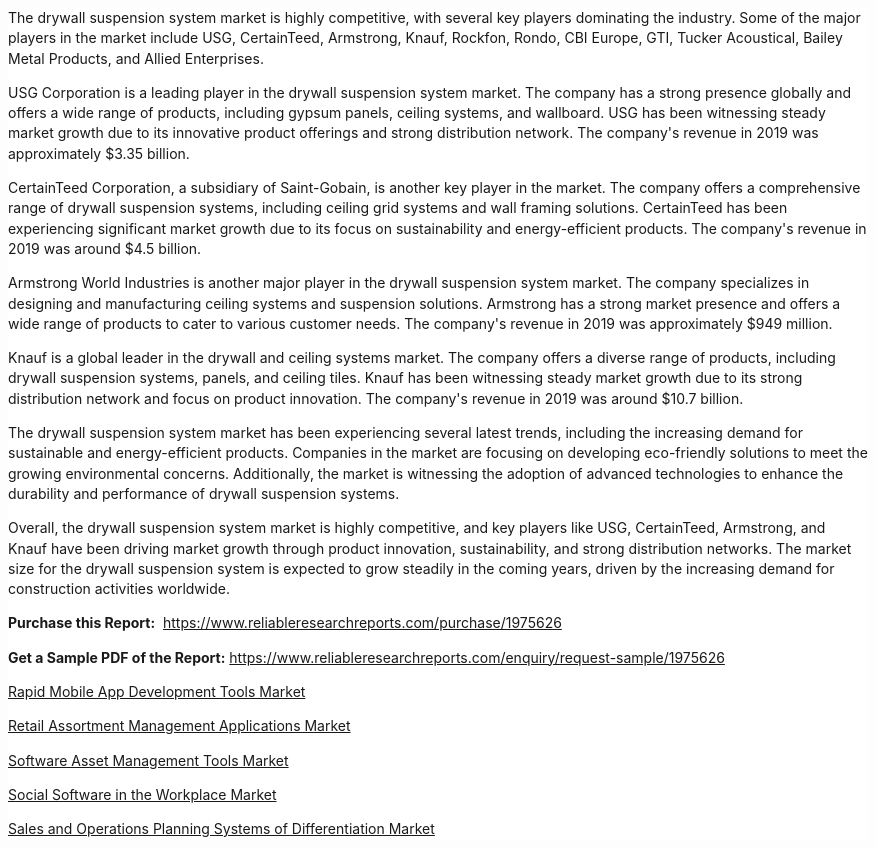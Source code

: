 <p><p>The drywall suspension system market is highly competitive, with several key players dominating the industry. Some of the major players in the market include USG, CertainTeed, Armstrong, Knauf, Rockfon, Rondo, CBI Europe, GTI, Tucker Acoustical, Bailey Metal Products, and Allied Enterprises.</p><p>USG Corporation is a leading player in the drywall suspension system market. The company has a strong presence globally and offers a wide range of products, including gypsum panels, ceiling systems, and wallboard. USG has been witnessing steady market growth due to its innovative product offerings and strong distribution network. The company's revenue in 2019 was approximately $3.35 billion.</p><p>CertainTeed Corporation, a subsidiary of Saint-Gobain, is another key player in the market. The company offers a comprehensive range of drywall suspension systems, including ceiling grid systems and wall framing solutions. CertainTeed has been experiencing significant market growth due to its focus on sustainability and energy-efficient products. The company's revenue in 2019 was around $4.5 billion.</p><p>Armstrong World Industries is another major player in the drywall suspension system market. The company specializes in designing and manufacturing ceiling systems and suspension solutions. Armstrong has a strong market presence and offers a wide range of products to cater to various customer needs. The company's revenue in 2019 was approximately $949 million.</p><p>Knauf is a global leader in the drywall and ceiling systems market. The company offers a diverse range of products, including drywall suspension systems, panels, and ceiling tiles. Knauf has been witnessing steady market growth due to its strong distribution network and focus on product innovation. The company's revenue in 2019 was around $10.7 billion.</p><p>The drywall suspension system market has been experiencing several latest trends, including the increasing demand for sustainable and energy-efficient products. Companies in the market are focusing on developing eco-friendly solutions to meet the growing environmental concerns. Additionally, the market is witnessing the adoption of advanced technologies to enhance the durability and performance of drywall suspension systems.</p><p>Overall, the drywall suspension system market is highly competitive, and key players like USG, CertainTeed, Armstrong, and Knauf have been driving market growth through product innovation, sustainability, and strong distribution networks. The market size for the drywall suspension system is expected to grow steadily in the coming years, driven by the increasing demand for construction activities worldwide.</p></p>
<p><strong>Purchase this Report:</strong>&nbsp;&nbsp;<a href="https://www.reliableresearchreports.com/purchase/1975626">https://www.reliableresearchreports.com/purchase/1975626</a></p>
<p></p>
<p><strong>Get a Sample PDF of the Report:</strong>&nbsp;<a href="https://www.reliableresearchreports.com/enquiry/request-sample/1975626">https://www.reliableresearchreports.com/enquiry/request-sample/1975626</a></p>
<p><p><a href="https://medium.com/@emilyjackson1945/rapid-mobile-app-development-tools-market-insights-into-market-cagr-market-trends-and-growth-97c7dcd40ad9">Rapid Mobile App Development Tools Market</a></p><p><a href="https://medium.com/@emilyjackson1945/retail-assortment-management-applications-nbsp-market-focuses-on-market-share-size-and-projected-6abe2591a72e">Retail Assortment Management Applications Market</a></p><p><a href="https://medium.com/@emilyjackson1945/software-asset-management-tools-market-exploring-market-share-market-trends-and-future-growth-49c2b6e95c62">Software Asset Management Tools Market</a></p><p><a href="https://medium.com/@emilyjackson1945/social-software-in-the-workplace-market-trends-and-market-analysis-forecasted-for-period-2023-2030-9b5910f2e5f4">Social Software in the Workplace Market</a></p><p><a href="https://medium.com/@emilyjackson1945/sales-and-operations-planning-systems-of-differentiation-market-share-evolution-and-market-growth-d47e48d37c89">Sales and Operations Planning Systems of Differentiation Market</a></p></p>